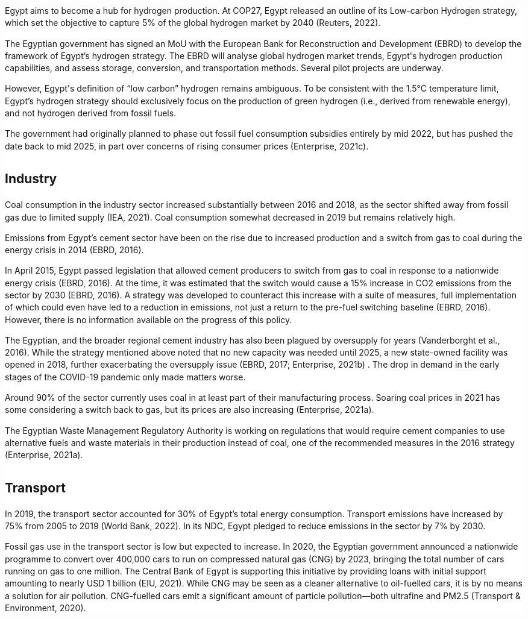 Egypt aims to become a hub for hydrogen production. At COP27, Egypt released an outline of its Low-carbon Hydrogen strategy, which set the objective to capture 5% of the global hydrogen market by 2040 (Reuters, 2022).

The Egyptian government has signed an MoU with the European Bank for Reconstruction and Development (EBRD) to develop the framework of Egypt’s hydrogen strategy. The EBRD will analyse global hydrogen market trends, Egypt's hydrogen production capabilities, and assess storage, conversion, and transportation methods. Several pilot projects are underway.

However, Egypt's definition of “low carbon” hydrogen remains ambiguous. To be consistent with the 1.5°C temperature limit, Egypt’s hydrogen strategy should exclusively focus on the production of green hydrogen (i.e., derived from renewable energy), and not hydrogen derived from fossil fuels.

The government had originally planned to phase out fossil fuel consumption subsidies entirely by mid 2022, but has pushed the date back to mid 2025, in part over concerns of rising consumer prices (Enterprise, 2021c).


## Industry

Coal consumption in the industry sector increased substantially between 2016 and 2018, as the sector shifted away from fossil gas due to limited supply (IEA, 2021). Coal consumption somewhat decreased in 2019 but remains relatively high.

Emissions from Egypt’s cement sector have been on the rise due to increased production and a switch from gas to coal during the energy crisis in 2014 (EBRD, 2016).

In April 2015, Egypt passed legislation that allowed cement producers to switch from gas to coal in response to a nationwide energy crisis (EBRD, 2016). At the time, it was estimated that the switch would cause a 15% increase in CO2 emissions from the sector by 2030 (EBRD, 2016). A strategy was developed to counteract this increase with a suite of measures, full implementation of which could even have led to a reduction in emissions, not just a return to the pre-fuel switching baseline (EBRD, 2016). However, there is no information available on the progress of this policy.

The Egyptian, and the broader regional cement industry has also been plagued by oversupply for years (Vanderborght et al., 2016). While the strategy mentioned above noted that no new capacity was needed until 2025, a new state-owned facility was opened in 2018, further exacerbating the oversupply issue (EBRD, 2017; Enterprise, 2021b) . The drop in demand in the early stages of the COVID-19 pandemic only made matters worse.

Around 90% of the sector currently uses coal in at least part of their manufacturing process. Soaring coal prices in 2021 has some considering a switch back to gas, but its prices are also increasing (Enterprise, 2021a).

The Egyptian Waste Management Regulatory Authority is working on regulations that would require cement companies to use alternative fuels and waste materials in their production instead of coal, one of the recommended measures in the 2016 strategy (Enterprise, 2021a).


## Transport

In 2019, the transport sector accounted for 30% of Egypt’s total energy consumption. Transport emissions have increased by 75% from 2005 to 2019 (World Bank, 2022). In its NDC, Egypt pledged to reduce emissions in the sector by 7% by 2030.

Fossil gas use in the transport sector is low but expected to increase. In 2020, the Egyptian government announced a nationwide programme to convert over 400,000 cars to run on compressed natural gas (CNG) by 2023, bringing the total number of cars running on gas to one million. The Central Bank of Egypt is supporting this initiative by providing loans with initial support amounting to nearly USD 1 billion (EIU, 2021). While CNG may be seen as a cleaner alternative to oil-fuelled cars, it is by no means a solution for air pollution. CNG-fuelled cars emit a significant amount of particle pollution—both ultrafine and PM2.5 (Transport & Environment, 2020).
